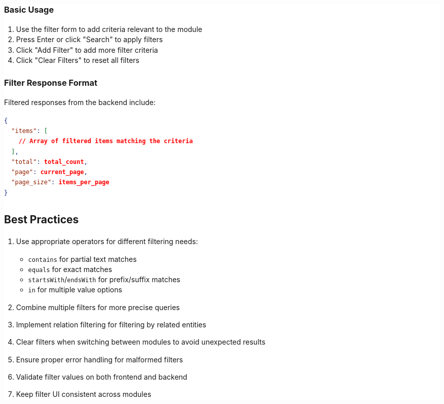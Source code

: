 ### Basic Usage

1. Use the filter form to add criteria relevant to the module
2. Press Enter or click "Search" to apply filters
3. Click "Add Filter" to add more filter criteria
4. Click "Clear Filters" to reset all filters

### Filter Response Format

Filtered responses from the backend include:
```json
{
  "items": [
    // Array of filtered items matching the criteria
  ],
  "total": total_count,
  "page": current_page,
  "page_size": items_per_page
}
```

## Best Practices

1. Use appropriate operators for different filtering needs:
   - `contains` for partial text matches
   - `equals` for exact matches
   - `startsWith`/`endsWith` for prefix/suffix matches
   - `in` for multiple value options

2. Combine multiple filters for more precise queries
3. Implement relation filtering for filtering by related entities
4. Clear filters when switching between modules to avoid unexpected results
5. Ensure proper error handling for malformed filters
6. Validate filter values on both frontend and backend
7. Keep filter UI consistent across modules